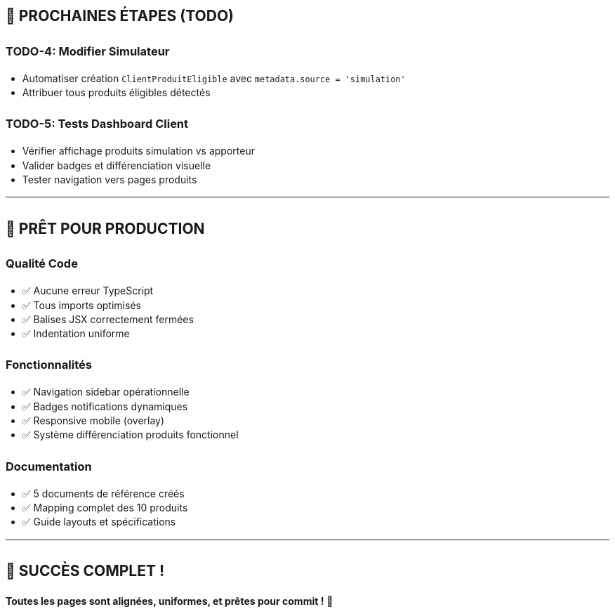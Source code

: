 
## 🎯 PROCHAINES ÉTAPES (TODO)

### **TODO-4: Modifier Simulateur**
- Automatiser création `ClientProduitEligible` avec `metadata.source = 'simulation'`
- Attribuer tous produits éligibles détectés

### **TODO-5: Tests Dashboard Client**
- Vérifier affichage produits simulation vs apporteur
- Valider badges et différenciation visuelle
- Tester navigation vers pages produits

---

## 🚀 PRÊT POUR PRODUCTION

### **Qualité Code**
- ✅ Aucune erreur TypeScript
- ✅ Tous imports optimisés
- ✅ Balises JSX correctement fermées
- ✅ Indentation uniforme

### **Fonctionnalités**
- ✅ Navigation sidebar opérationnelle
- ✅ Badges notifications dynamiques
- ✅ Responsive mobile (overlay)
- ✅ Système différenciation produits fonctionnel

### **Documentation**
- ✅ 5 documents de référence créés
- ✅ Mapping complet des 10 produits
- ✅ Guide layouts et spécifications

---

## 🎉 SUCCÈS COMPLET !

**Toutes les pages sont alignées, uniformes, et prêtes pour commit !** 🚀

